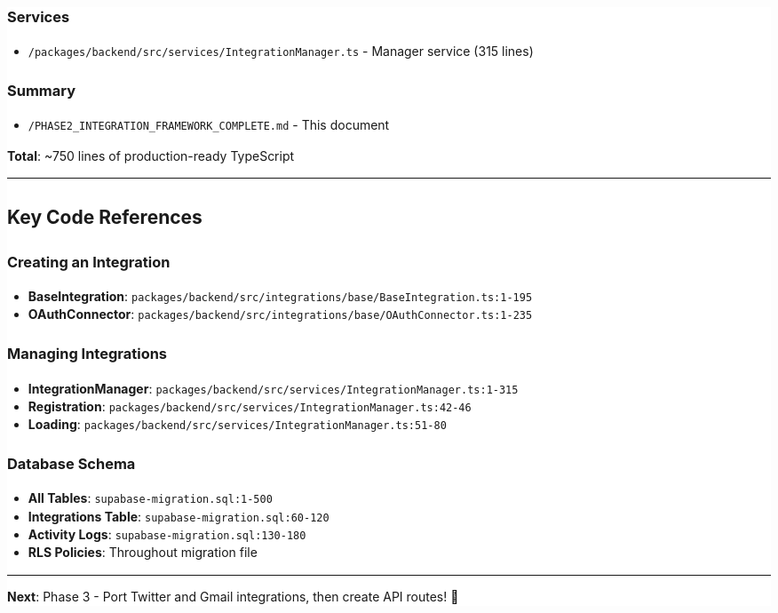 ### Services
- `/packages/backend/src/services/IntegrationManager.ts` - Manager service (315 lines)

### Summary
- `/PHASE2_INTEGRATION_FRAMEWORK_COMPLETE.md` - This document

**Total**: ~750 lines of production-ready TypeScript

---

## Key Code References

### Creating an Integration
- **BaseIntegration**: `packages/backend/src/integrations/base/BaseIntegration.ts:1-195`
- **OAuthConnector**: `packages/backend/src/integrations/base/OAuthConnector.ts:1-235`

### Managing Integrations
- **IntegrationManager**: `packages/backend/src/services/IntegrationManager.ts:1-315`
- **Registration**: `packages/backend/src/services/IntegrationManager.ts:42-46`
- **Loading**: `packages/backend/src/services/IntegrationManager.ts:51-80`

### Database Schema
- **All Tables**: `supabase-migration.sql:1-500`
- **Integrations Table**: `supabase-migration.sql:60-120`
- **Activity Logs**: `supabase-migration.sql:130-180`
- **RLS Policies**: Throughout migration file

---

**Next**: Phase 3 - Port Twitter and Gmail integrations, then create API routes! 🚀
